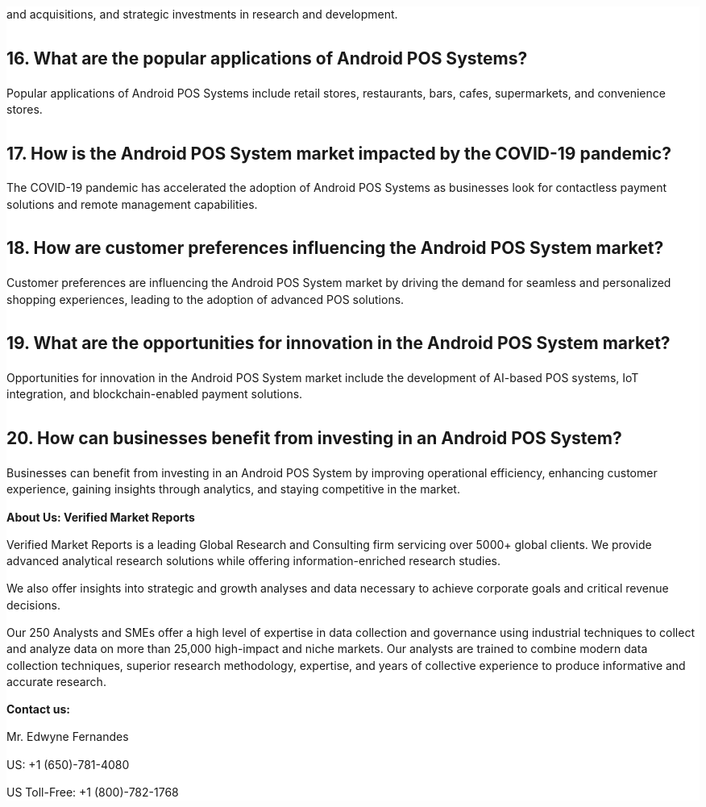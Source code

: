 and acquisitions, and strategic investments in research and development.</p><h2>16. What are the popular applications of Android POS Systems?</h2><p>Popular applications of Android POS Systems include retail stores, restaurants, bars, cafes, supermarkets, and convenience stores.</p><h2>17. How is the Android POS System market impacted by the COVID-19 pandemic?</h2><p>The COVID-19 pandemic has accelerated the adoption of Android POS Systems as businesses look for contactless payment solutions and remote management capabilities.</p><h2>18. How are customer preferences influencing the Android POS System market?</h2><p>Customer preferences are influencing the Android POS System market by driving the demand for seamless and personalized shopping experiences, leading to the adoption of advanced POS solutions.</p><h2>19. What are the opportunities for innovation in the Android POS System market?</h2><p>Opportunities for innovation in the Android POS System market include the development of AI-based POS systems, IoT integration, and blockchain-enabled payment solutions.</p><h2>20. How can businesses benefit from investing in an Android POS System?</h2><p>Businesses can benefit from investing in an Android POS System by improving operational efficiency, enhancing customer experience, gaining insights through analytics, and staying competitive in the market.</p></body></html></h3><p id="" class=""><strong>About Us: Verified Market Reports</strong></p><p id="" class="">Verified Market Reports is a leading Global Research and Consulting firm servicing over 5000+ global clients. We provide advanced analytical research solutions while offering information-enriched research studies.</p><p id="" class="">We also offer insights into strategic and growth analyses and data necessary to achieve corporate goals and critical revenue decisions.</p><p id="" class="">Our 250 Analysts and SMEs offer a high level of expertise in data collection and governance using industrial techniques to collect and analyze data on more than 25,000 high-impact and niche markets. Our analysts are trained to combine modern data collection techniques, superior research methodology, expertise, and years of collective experience to produce informative and accurate research.</p><p id="" class=""><strong>Contact us:</strong></p><p id="" class="">Mr. Edwyne Fernandes</p><p id="" class="">US: +1 (650)-781-4080</p><p id="" class="">US Toll-Free: +1 (800)-782-1768</p>
